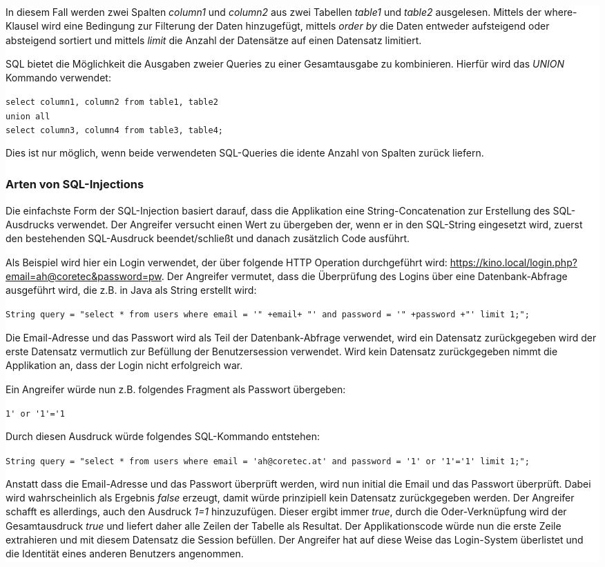 In diesem Fall werden zwei Spalten *column1* und *column2* aus zwei
Tabellen *table1* und *table2* ausgelesen. Mittels der where-Klausel
wird eine Bedingung zur Filterung der Daten hinzugefügt, mittels *order
by* die Daten entweder aufsteigend oder absteigend sortiert und mittels
*limit* die Anzahl der Datensätze auf einen Datensatz limitiert.

SQL bietet die Möglichkeit die Ausgaben zweier Queries zu einer
Gesamtausgabe zu kombinieren. Hierfür wird das *UNION* Kommando
verwendet:

    select column1, column2 from table1, table2
    union all
    select column3, column4 from table3, table4;

Dies ist nur möglich, wenn beide verwendeten SQL-Queries die idente
Anzahl von Spalten zurück liefern.

### Arten von SQL-Injections

Die einfachste Form der SQL-Injection basiert darauf, dass die
Applikation eine String-Concatenation zur Erstellung des SQL-Ausdrucks
verwendet. Der Angreifer versucht einen Wert zu übergeben der, wenn er
in den SQL-String eingesetzt wird, zuerst den bestehenden SQL-Ausdruck
beendet/schließt und danach zusätzlich Code ausführt.

Als Beispiel wird hier ein Login verwendet, der über folgende HTTP
Operation durchgeführt wird:
<https://kino.local/login.php?email=ah@coretec&password=pw>. Der
Angreifer vermutet, dass die Überprüfung des Logins über eine
Datenbank-Abfrage ausgeführt wird, die z.B. in Java als String erstellt
wird:

    String query = "select * from users where email = '" +email+ "' and password = '" +password +"' limit 1;";

Die Email-Adresse und das Passwort wird als Teil der Datenbank-Abfrage
verwendet, wird ein Datensatz zurückgegeben wird der erste Datensatz
vermutlich zur Befüllung der Benutzersession verwendet. Wird kein
Datensatz zurückgegeben nimmt die Applikation an, dass der Login nicht
erfolgreich war.

Ein Angreifer würde nun z.B. folgendes Fragment als Passwort übergeben:

    1' or '1'='1

Durch diesen Ausdruck würde folgendes SQL-Kommando entstehen:

    String query = "select * from users where email = 'ah@coretec.at' and password = '1' or '1'='1' limit 1;";

Anstatt dass die Email-Adresse und das Passwort überprüft werden, wird
nun initial die Email und das Passwort überprüft. Dabei wird
wahrscheinlich als Ergebnis *false* erzeugt, damit würde prinzipiell
kein Datensatz zurückgegeben werden. Der Angreifer schafft es
allerdings, auch den Ausdruck *1=1* hinzuzufügen. Dieser ergibt immer
*true*, durch die Oder-Verknüpfung wird der Gesamtausdruck *true* und
liefert daher alle Zeilen der Tabelle als Resultat. Der Applikationscode
würde nun die erste Zeile extrahieren und mit diesem Datensatz die
Session befüllen. Der Angreifer hat auf diese Weise das Login-System
überlistet und die Identität eines anderen Benutzers angenommen.
